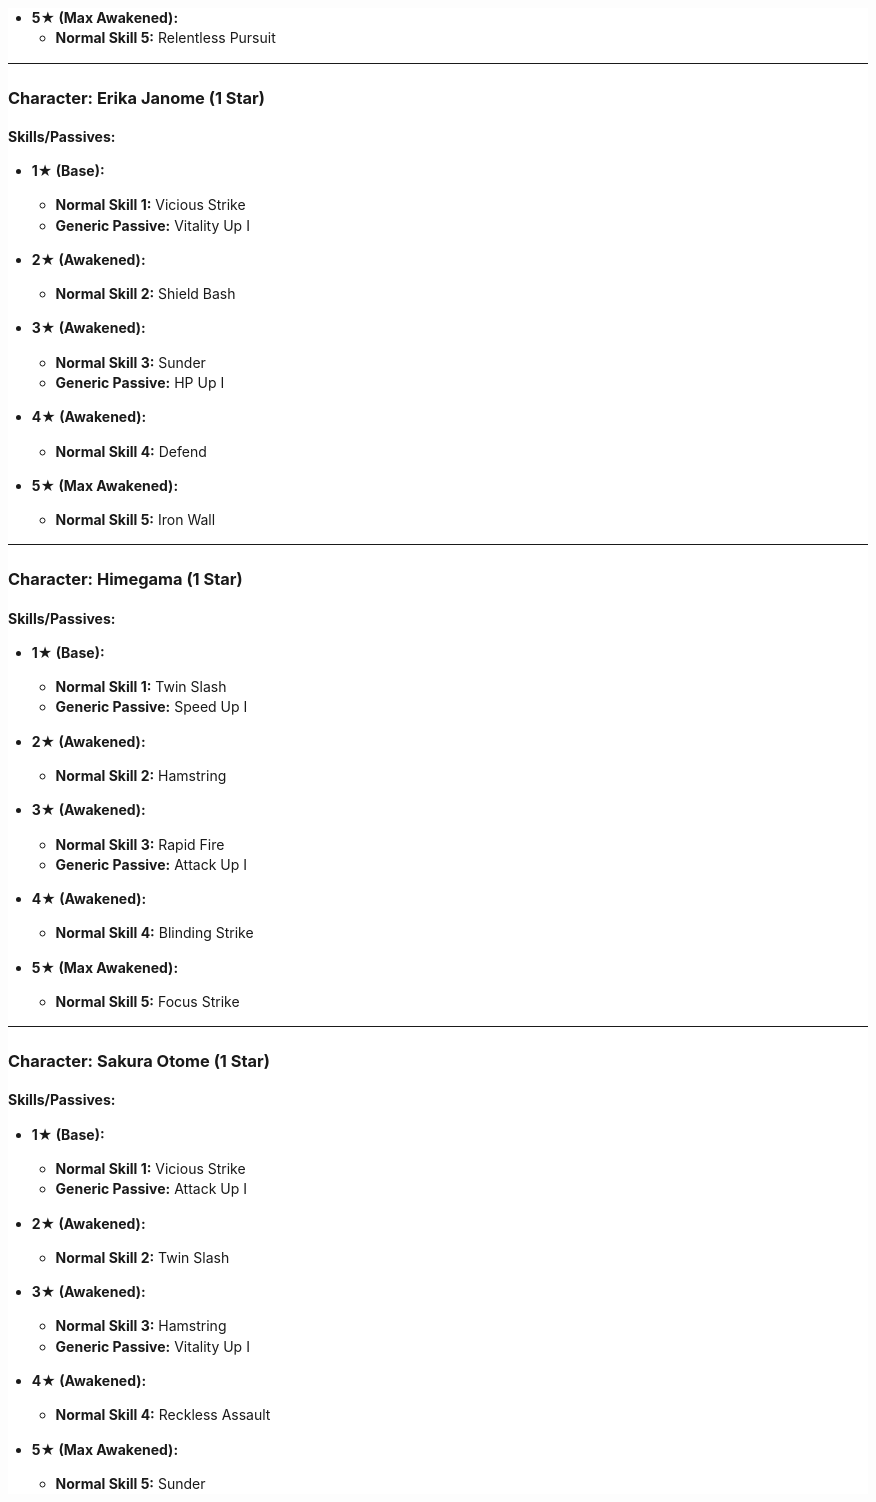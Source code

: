 *   **5★ (Max Awakened):**
    *   **Normal Skill 5:** Relentless Pursuit

---
### **Character: Erika Janome (1 Star)**

**Skills/Passives:**

*   **1★ (Base):**
    *   **Normal Skill 1:** Vicious Strike
    *   **Generic Passive:** Vitality Up I

*   **2★ (Awakened):**
    *   **Normal Skill 2:** Shield Bash

*   **3★ (Awakened):**
    *   **Normal Skill 3:** Sunder
    *   **Generic Passive:** HP Up I

*   **4★ (Awakened):**
    *   **Normal Skill 4:** Defend

*   **5★ (Max Awakened):**
    *   **Normal Skill 5:** Iron Wall

---
### **Character: Himegama (1 Star)**

**Skills/Passives:**

*   **1★ (Base):**
    *   **Normal Skill 1:** Twin Slash
    *   **Generic Passive:** Speed Up I

*   **2★ (Awakened):**
    *   **Normal Skill 2:** Hamstring

*   **3★ (Awakened):**
    *   **Normal Skill 3:** Rapid Fire
    *   **Generic Passive:** Attack Up I

*   **4★ (Awakened):**
    *   **Normal Skill 4:** Blinding Strike

*   **5★ (Max Awakened):**
    *   **Normal Skill 5:** Focus Strike

---
### **Character: Sakura Otome (1 Star)**

**Skills/Passives:**

*   **1★ (Base):**
    *   **Normal Skill 1:** Vicious Strike
    *   **Generic Passive:** Attack Up I

*   **2★ (Awakened):**
    *   **Normal Skill 2:** Twin Slash

*   **3★ (Awakened):**
    *   **Normal Skill 3:** Hamstring
    *   **Generic Passive:** Vitality Up I

*   **4★ (Awakened):**
    *   **Normal Skill 4:** Reckless Assault

*   **5★ (Max Awakened):**
    *   **Normal Skill 5:** Sunder

